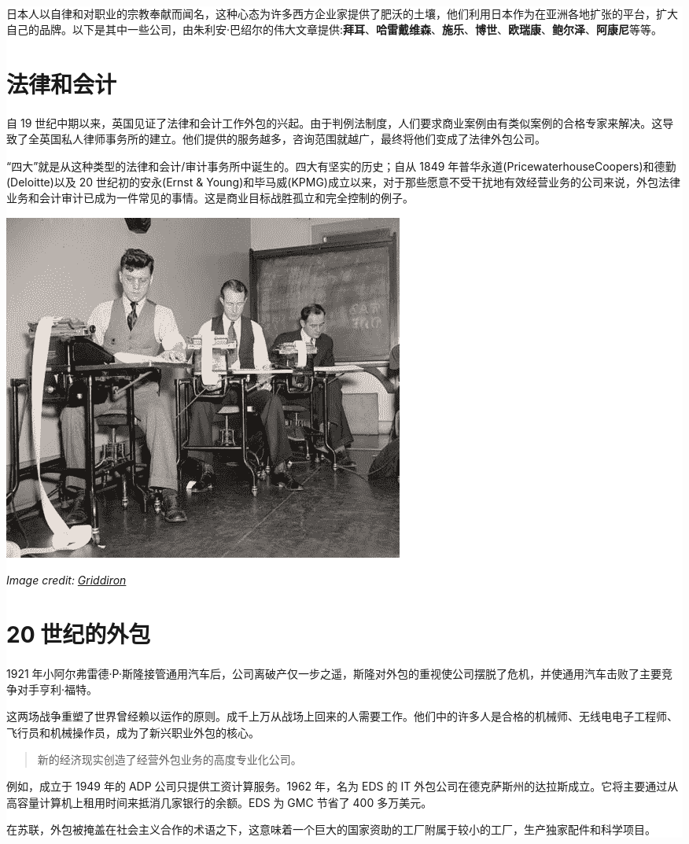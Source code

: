日本人以自律和对职业的宗教奉献而闻名，这种心态为许多西方企业家提供了肥沃的土壤，他们利用日本作为在亚洲各地扩张的平台，扩大自己的品牌。以下是其中一些公司，由朱利安·巴绍尔的伟大文章提供:**拜耳**、**哈雷戴维森**、**施乐**、**博世**、**欧瑞康**、**鲍尔泽**、**阿康尼**等等。

# 法律和会计

自 19 世纪中期以来，英国见证了法律和会计工作外包的兴起。由于判例法制度，人们要求商业案例由有类似案例的合格专家来解决。这导致了全英国私人律师事务所的建立。他们提供的服务越多，咨询范围就越广，最终将他们变成了法律外包公司。

“四大”就是从这种类型的法律和会计/审计事务所中诞生的。四大有坚实的历史；自从 1849 年普华永道(PricewaterhouseCoopers)和德勤(Deloitte)以及 20 世纪初的安永(Ernst & Young)和毕马威(KPMG)成立以来，对于那些愿意不受干扰地有效经营业务的公司来说，外包法律业务和会计审计已成为一件常见的事情。这是商业目标战胜孤立和完全控制的例子。

![](img/e133c3492eb17a7c51db47af1418cc83.png)

*Image credit:* [*Griddiron*](http://griddiron.com/blog/2017/8/7/leadership-lesson-from-the-worlds-worst-accountant)

# 20 世纪的外包

1921 年小阿尔弗雷德·P·斯隆接管通用汽车后，公司离破产仅一步之遥，斯隆对外包的重视使公司摆脱了危机，并使通用汽车击败了主要竞争对手亨利·福特。

这两场战争重塑了世界曾经赖以运作的原则。成千上万从战场上回来的人需要工作。他们中的许多人是合格的机械师、无线电电子工程师、飞行员和机械操作员，成为了新兴职业外包的核心。

> 新的经济现实创造了经营外包业务的高度专业化公司。

例如，成立于 1949 年的 ADP 公司只提供工资计算服务。1962 年，名为 EDS 的 IT 外包公司在德克萨斯州的达拉斯成立。它将主要通过从高容量计算机上租用时间来抵消几家银行的余额。EDS 为 GMC 节省了 400 多万美元。

在苏联，外包被掩盖在社会主义合作的术语之下，这意味着一个巨大的国家资助的工厂附属于较小的工厂，生产独家配件和科学项目。
